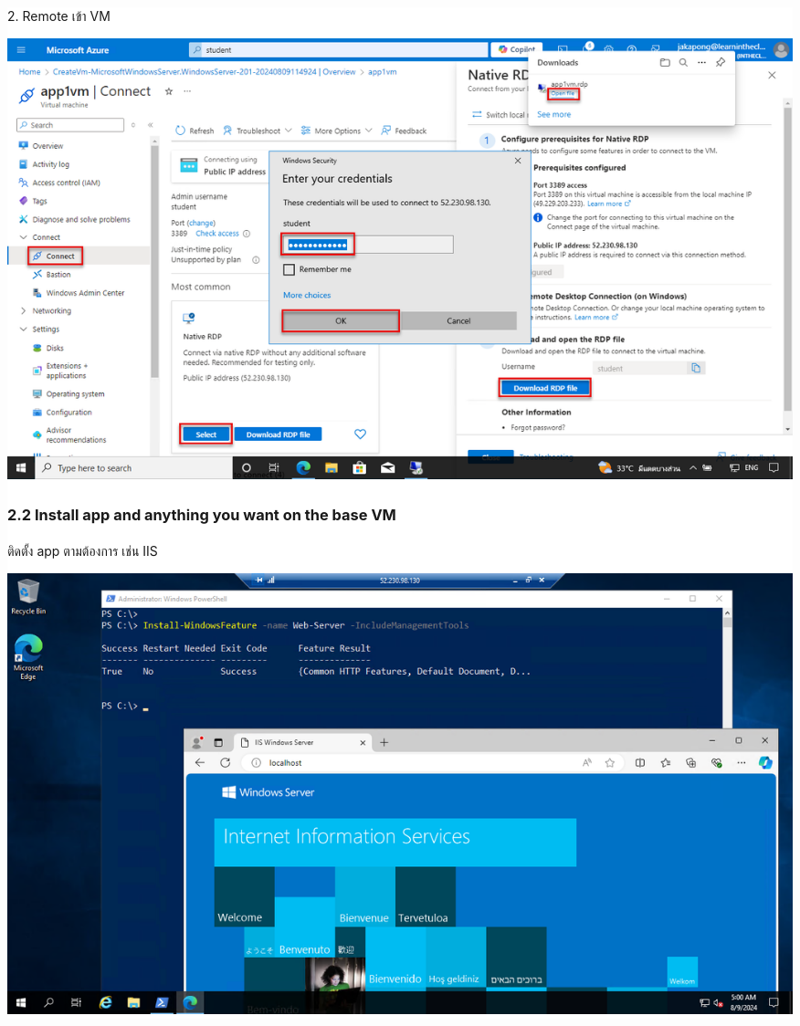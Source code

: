 2\. Remote เข้า VM

![alt text](../assets/screenshots/module%2007/lab%207/image-4.png)

### 2.2 Install app and anything you want on the base VM

ติดตั้ง app ตามต้องการ เช่น IIS

![alt text](../assets/screenshots/module%2007/lab%207/image-5.png)
